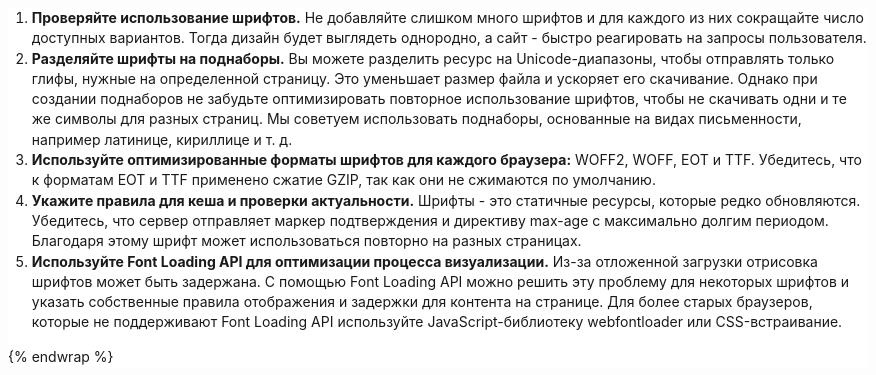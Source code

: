 1. **Проверяйте использование шрифтов.** Не добавляйте слишком много шрифтов и для каждого из них сокращайте число доступных вариантов. Тогда дизайн будет выглядеть однородно, а сайт - быстро реагировать на запросы пользователя.
2. **Разделяйте шрифты на поднаборы.** Вы можете разделить ресурс на Unicode-диапазоны, чтобы отправлять только глифы, нужные на определенной страницу. Это уменьшает размер файла и ускоряет его скачивание. Однако при создании поднаборов не забудьте оптимизировать повторное использование шрифтов, чтобы не скачивать одни и те же символы для разных страниц. Мы советуем использовать поднаборы, основанные на видах письменности, например латинице, кириллице и т. д.
3. **Используйте оптимизированные форматы шрифтов для каждого браузера:** WOFF2, WOFF, EOT и TTF. Убедитесь, что к форматам EOT и TTF применено сжатие GZIP, так как они не сжимаются по умолчанию.
4. **Укажите правила для кеша и проверки актуальности.** Шрифты - это статичные ресурсы, которые редко обновляются. Убедитесь, что сервер отправляет маркер подтверждения и директиву max-age с максимально долгим периодом. Благодаря этому шрифт может использоваться повторно на разных страницах.
5. **Используйте Font Loading API для оптимизации процесса визуализации.** Из-за отложенной загрузки отрисовка шрифтов может быть задержана. С помощью Font Loading API можно решить эту проблему для некоторых шрифтов и указать собственные правила отображения и задержки для контента на странице. Для более старых браузеров, которые не поддерживают Font Loading API используйте JavaScript-библиотеку webfontloader или CSS-встраивание.

{% endwrap %}

